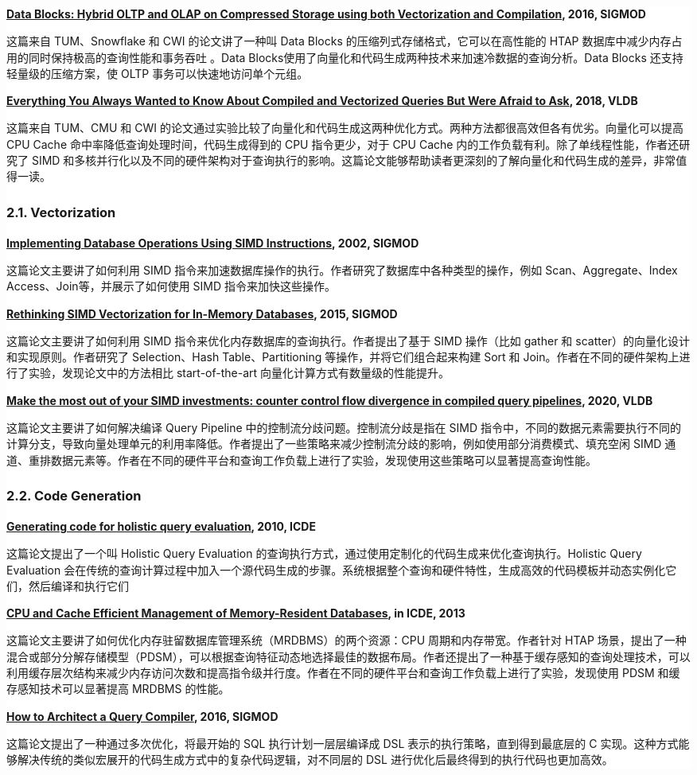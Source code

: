 **[Data Blocks: Hybrid OLTP and OLAP on Compressed Storage using both Vectorization and Compilation](https://15721.courses.cs.cmu.edu/spring2023/papers/10-vect-vs-comp/p311-lang.pdf "Data Blocks: Hybrid OLTP and OLAP on Compressed Storage using both Vectorization and Compilation"), 2016, SIGMOD**

这篇来自 TUM、Snowflake 和 CWI 的论文讲了一种叫 Data Blocks 的压缩列式存储格式，它可以在高性能的 HTAP 数据库中减少内存占用的同时保持极高的查询性能和事务吞吐 。Data Blocks使用了向量化和代码生成两种技术来加速冷数据的查询分析。Data Blocks 还支持轻量级的压缩方案，使 OLTP 事务可以快速地访问单个元组。

**[Everything You Always Wanted to Know About Compiled and Vectorized Queries But Were Afraid to Ask](https://www.vldb.org/pvldb/vol11/p2209-kersten.pdf), 2018, VLDB**

这篇来自 TUM、CMU 和 CWI 的论文通过实验比较了向量化和代码生成这两种优化方式。两种方法都很高效但各有优劣。向量化可以提高 CPU Cache 命中率降低查询处理时间，代码生成得到的 CPU 指令更少，对于 CPU Cache 内的工作负载有利。除了单线程性能，作者还研究了 SIMD 和多核并行化以及不同的硬件架构对于查询执行的影响。这篇论文能够帮助读者更深刻的了解向量化和代码生成的差异，非常值得一读。

### 2.1. Vectorization

**[Implementing Database Operations Using SIMD Instructions](http://www.cs.columbia.edu/~kar/pubsk/simd.pdf), 2002, SIGMOD**

这篇论文主要讲了如何利用 SIMD 指令来加速数据库操作的执行。作者研究了数据库中各种类型的操作，例如 Scan、Aggregate、Index Access、Join等，并展示了如何使用 SIMD 指令来加快这些操作。

**[Rethinking SIMD Vectorization for In-Memory Databases](https://15721.courses.cs.cmu.edu/spring2023/papers/08-vectorization/p1493-polychroniou.pdf), 2015, SIGMOD**

这篇论文主要讲了如何利用 SIMD 指令来优化内存数据库的查询执行。作者提出了基于 SIMD 操作（比如 gather 和 scatter）的向量化设计和实现原则。作者研究了 Selection、Hash Table、Partitioning 等操作，并将它们组合起来构建 Sort 和 Join。作者在不同的硬件架构上进行了实验，发现论文中的方法相比 start-of-the-art 向量化计算方式有数量级的性能提升。

**[Make the most out of your SIMD investments: counter control flow divergence in compiled query pipelines](https://15721.courses.cs.cmu.edu/spring2023/papers/08-vectorization/lang-vldbj2020.pdf), 2020, VLDB**

这篇论文主要讲了如何解决编译 Query Pipeline 中的控制流分歧问题。控制流分歧是指在 SIMD 指令中，不同的数据元素需要执行不同的计算分支，导致向量处理单元的利用率降低。作者提出了一些策略来减少控制流分歧的影响，例如使用部分消费模式、填充空闲 SIMD 通道、重排数据元素等。作者在不同的硬件平台和查询工作负载上进行了实验，发现使用这些策略可以显著提高查询性能。

### 2.2. Code Generation

**[Generating code for holistic query evaluation](https://15721.courses.cs.cmu.edu/spring2016/papers/krikellas-icde2010.pdf), 2010, ICDE**

这篇论文提出了一个叫 Holistic Query Evaluation 的查询执行方式，通过使用定制化的代码生成来优化查询执行。Holistic Query Evaluation 会在传统的查询计算过程中加入一个源代码生成的步骤。系统根据整个查询和硬件特性，生成高效的代码模板并动态实例化它们，然后编译和执行它们

**[CPU and Cache Efficient Management of Memory-Resident Databases](https://15721.courses.cs.cmu.edu/spring2023/papers/09-compilation/pirk-icde2013.pdf "CPU and Cache Efficient Management of Memory-Resident Databases"), in ICDE, 2013**

这篇论文主要讲了如何优化内存驻留数据库管理系统（MRDBMS）的两个资源：CPU 周期和内存带宽。作者针对 HTAP 场景，提出了一种混合或部分分解存储模型（PDSM），可以根据查询特征动态地选择最佳的数据布局。作者还提出了一种基于缓存感知的查询处理技术，可以利用缓存层次结构来减少内存访问次数和提高指令级并行度。作者在不同的硬件平台和查询工作负载上进行了实验，发现使用 PDSM 和缓存感知技术可以显著提高 MRDBMS 的性能。

**[How to Architect a Query Compiler](https://15721.courses.cs.cmu.edu/spring2023/papers/09-compilation/shaikhha-sigmod2016.pdf "How to Architect a Query Compiler"), 2016, SIGMOD**

这篇论文提出了一种通过多次优化，将最开始的 SQL 执行计划一层层编译成 DSL 表示的执行策略，直到得到最底层的 C 实现。这种方式能够解决传统的类似宏展开的代码生成方式中的复杂代码逻辑，对不同层的 DSL 进行优化后最终得到的执行代码也更加高效。
